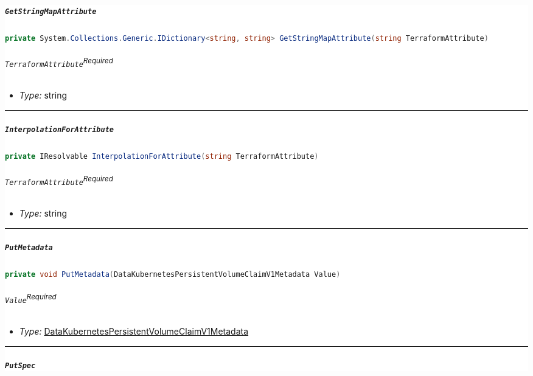 ##### `GetStringMapAttribute` <a name="GetStringMapAttribute" id="@cdktf/provider-kubernetes.dataKubernetesPersistentVolumeClaimV1.DataKubernetesPersistentVolumeClaimV1.getStringMapAttribute"></a>

```csharp
private System.Collections.Generic.IDictionary<string, string> GetStringMapAttribute(string TerraformAttribute)
```

###### `TerraformAttribute`<sup>Required</sup> <a name="TerraformAttribute" id="@cdktf/provider-kubernetes.dataKubernetesPersistentVolumeClaimV1.DataKubernetesPersistentVolumeClaimV1.getStringMapAttribute.parameter.terraformAttribute"></a>

- *Type:* string

---

##### `InterpolationForAttribute` <a name="InterpolationForAttribute" id="@cdktf/provider-kubernetes.dataKubernetesPersistentVolumeClaimV1.DataKubernetesPersistentVolumeClaimV1.interpolationForAttribute"></a>

```csharp
private IResolvable InterpolationForAttribute(string TerraformAttribute)
```

###### `TerraformAttribute`<sup>Required</sup> <a name="TerraformAttribute" id="@cdktf/provider-kubernetes.dataKubernetesPersistentVolumeClaimV1.DataKubernetesPersistentVolumeClaimV1.interpolationForAttribute.parameter.terraformAttribute"></a>

- *Type:* string

---

##### `PutMetadata` <a name="PutMetadata" id="@cdktf/provider-kubernetes.dataKubernetesPersistentVolumeClaimV1.DataKubernetesPersistentVolumeClaimV1.putMetadata"></a>

```csharp
private void PutMetadata(DataKubernetesPersistentVolumeClaimV1Metadata Value)
```

###### `Value`<sup>Required</sup> <a name="Value" id="@cdktf/provider-kubernetes.dataKubernetesPersistentVolumeClaimV1.DataKubernetesPersistentVolumeClaimV1.putMetadata.parameter.value"></a>

- *Type:* <a href="#@cdktf/provider-kubernetes.dataKubernetesPersistentVolumeClaimV1.DataKubernetesPersistentVolumeClaimV1Metadata">DataKubernetesPersistentVolumeClaimV1Metadata</a>

---

##### `PutSpec` <a name="PutSpec" id="@cdktf/provider-kubernetes.dataKubernetesPersistentVolumeClaimV1.DataKubernetesPersistentVolumeClaimV1.putSpec"></a>
